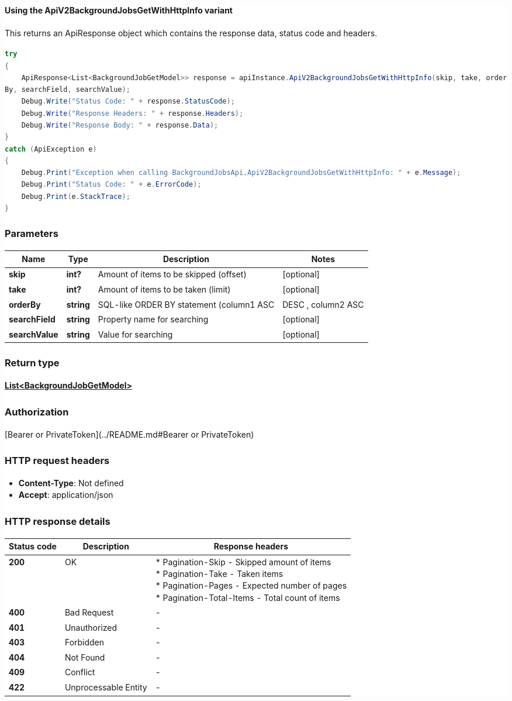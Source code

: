 #### Using the ApiV2BackgroundJobsGetWithHttpInfo variant
This returns an ApiResponse object which contains the response data, status code and headers.

```csharp
try
{
    ApiResponse<List<BackgroundJobGetModel>> response = apiInstance.ApiV2BackgroundJobsGetWithHttpInfo(skip, take, orderBy, searchField, searchValue);
    Debug.Write("Status Code: " + response.StatusCode);
    Debug.Write("Response Headers: " + response.Headers);
    Debug.Write("Response Body: " + response.Data);
}
catch (ApiException e)
{
    Debug.Print("Exception when calling BackgroundJobsApi.ApiV2BackgroundJobsGetWithHttpInfo: " + e.Message);
    Debug.Print("Status Code: " + e.ErrorCode);
    Debug.Print(e.StackTrace);
}
```

### Parameters

| Name | Type | Description | Notes |
|------|------|-------------|-------|
| **skip** | **int?** | Amount of items to be skipped (offset) | [optional]  |
| **take** | **int?** | Amount of items to be taken (limit) | [optional]  |
| **orderBy** | **string** | SQL-like  ORDER BY statement (column1 ASC|DESC , column2 ASC|DESC) | [optional]  |
| **searchField** | **string** | Property name for searching | [optional]  |
| **searchValue** | **string** | Value for searching | [optional]  |

### Return type

[**List&lt;BackgroundJobGetModel&gt;**](BackgroundJobGetModel.md)

### Authorization

[Bearer or PrivateToken](../README.md#Bearer or PrivateToken)

### HTTP request headers

 - **Content-Type**: Not defined
 - **Accept**: application/json


### HTTP response details
| Status code | Description | Response headers |
|-------------|-------------|------------------|
| **200** | OK |  * Pagination-Skip - Skipped amount of items <br>  * Pagination-Take - Taken items <br>  * Pagination-Pages - Expected number of pages <br>  * Pagination-Total-Items - Total count of items <br>  |
| **400** | Bad Request |  -  |
| **401** | Unauthorized |  -  |
| **403** | Forbidden |  -  |
| **404** | Not Found |  -  |
| **409** | Conflict |  -  |
| **422** | Unprocessable Entity |  -  |
